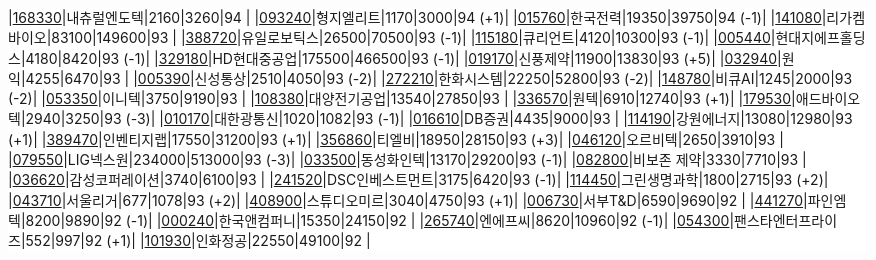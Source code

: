 |[168330](https://finance.daum.net/quotes/A168330)|내츄럴엔도텍|2160|3260|94 |
|[093240](https://finance.daum.net/quotes/A093240)|형지엘리트|1170|3000|94 (+1)|
|[015760](https://finance.daum.net/quotes/A015760)|한국전력|19350|39750|94 (-1)|
|[141080](https://finance.daum.net/quotes/A141080)|리가켐바이오|83100|149600|93 |
|[388720](https://finance.daum.net/quotes/A388720)|유일로보틱스|26500|70500|93 (-1)|
|[115180](https://finance.daum.net/quotes/A115180)|큐리언트|4120|10300|93 (-1)|
|[005440](https://finance.daum.net/quotes/A005440)|현대지에프홀딩스|4180|8420|93 (-1)|
|[329180](https://finance.daum.net/quotes/A329180)|HD현대중공업|175500|466500|93 (-1)|
|[019170](https://finance.daum.net/quotes/A019170)|신풍제약|11900|13830|93 (+5)|
|[032940](https://finance.daum.net/quotes/A032940)|원익|4255|6470|93 |
|[005390](https://finance.daum.net/quotes/A005390)|신성통상|2510|4050|93 (-2)|
|[272210](https://finance.daum.net/quotes/A272210)|한화시스템|22250|52800|93 (-2)|
|[148780](https://finance.daum.net/quotes/A148780)|비큐AI|1245|2000|93 (-2)|
|[053350](https://finance.daum.net/quotes/A053350)|이니텍|3750|9190|93 |
|[108380](https://finance.daum.net/quotes/A108380)|대양전기공업|13540|27850|93 |
|[336570](https://finance.daum.net/quotes/A336570)|원텍|6910|12740|93 (+1)|
|[179530](https://finance.daum.net/quotes/A179530)|애드바이오텍|2940|3250|93 (-3)|
|[010170](https://finance.daum.net/quotes/A010170)|대한광통신|1020|1082|93 (-1)|
|[016610](https://finance.daum.net/quotes/A016610)|DB증권|4435|9000|93 |
|[114190](https://finance.daum.net/quotes/A114190)|강원에너지|13080|12980|93 (+1)|
|[389470](https://finance.daum.net/quotes/A389470)|인벤티지랩|17550|31200|93 (+1)|
|[356860](https://finance.daum.net/quotes/A356860)|티엘비|18950|28150|93 (+3)|
|[046120](https://finance.daum.net/quotes/A046120)|오르비텍|2650|3910|93 |
|[079550](https://finance.daum.net/quotes/A079550)|LIG넥스원|234000|513000|93 (-3)|
|[033500](https://finance.daum.net/quotes/A033500)|동성화인텍|13170|29200|93 (-1)|
|[082800](https://finance.daum.net/quotes/A082800)|비보존 제약|3330|7710|93 |
|[036620](https://finance.daum.net/quotes/A036620)|감성코퍼레이션|3740|6100|93 |
|[241520](https://finance.daum.net/quotes/A241520)|DSC인베스트먼트|3175|6420|93 (-1)|
|[114450](https://finance.daum.net/quotes/A114450)|그린생명과학|1800|2715|93 (+2)|
|[043710](https://finance.daum.net/quotes/A043710)|서울리거|677|1078|93 (+2)|
|[408900](https://finance.daum.net/quotes/A408900)|스튜디오미르|3040|4750|93 (+1)|
|[006730](https://finance.daum.net/quotes/A006730)|서부T&D|6590|9690|92 |
|[441270](https://finance.daum.net/quotes/A441270)|파인엠텍|8200|9890|92 (-1)|
|[000240](https://finance.daum.net/quotes/A000240)|한국앤컴퍼니|15350|24150|92 |
|[265740](https://finance.daum.net/quotes/A265740)|엔에프씨|8620|10960|92 (-1)|
|[054300](https://finance.daum.net/quotes/A054300)|팬스타엔터프라이즈|552|997|92 (+1)|
|[101930](https://finance.daum.net/quotes/A101930)|인화정공|22550|49100|92 |